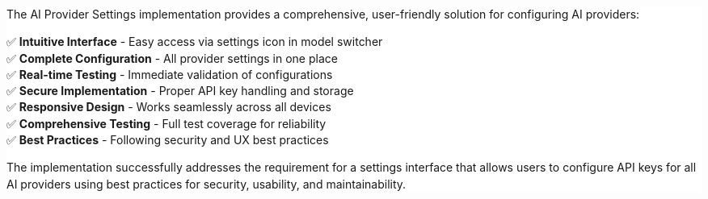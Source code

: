 The AI Provider Settings implementation provides a comprehensive, user-friendly solution for configuring AI providers:

✅ **Intuitive Interface** - Easy access via settings icon in model switcher  
✅ **Complete Configuration** - All provider settings in one place  
✅ **Real-time Testing** - Immediate validation of configurations  
✅ **Secure Implementation** - Proper API key handling and storage  
✅ **Responsive Design** - Works seamlessly across all devices  
✅ **Comprehensive Testing** - Full test coverage for reliability  
✅ **Best Practices** - Following security and UX best practices  

The implementation successfully addresses the requirement for a settings interface that allows users to configure API keys for all AI providers using best practices for security, usability, and maintainability.